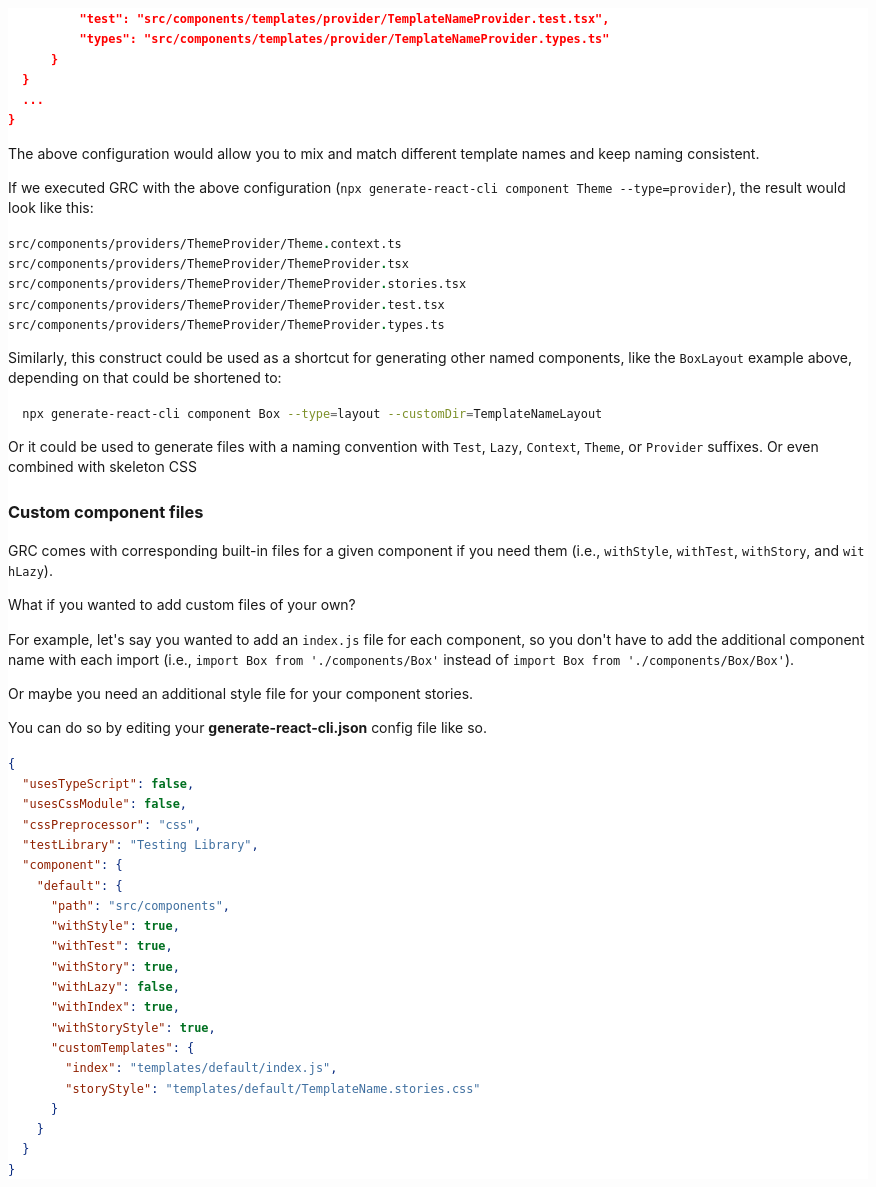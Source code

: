 ```json
          "test": "src/components/templates/provider/TemplateNameProvider.test.tsx",
          "types": "src/components/templates/provider/TemplateNameProvider.types.ts"
      }
  }
  ...
}
```

The above configuration would allow you to mix and match different template names and keep naming consistent.

If we executed GRC with the above configuration (`npx generate-react-cli component Theme --type=provider`), the result would look like this:

```fs
src/components/providers/ThemeProvider/Theme.context.ts
src/components/providers/ThemeProvider/ThemeProvider.tsx
src/components/providers/ThemeProvider/ThemeProvider.stories.tsx
src/components/providers/ThemeProvider/ThemeProvider.test.tsx
src/components/providers/ThemeProvider/ThemeProvider.types.ts
```

Similarly, this construct could be used as a shortcut for generating other named components, like the `BoxLayout` example above, depending on that could be shortened to:

```sh
  npx generate-react-cli component Box --type=layout --customDir=TemplateNameLayout
```

Or it could be used to generate files with a naming convention with `Test`, `Lazy`, `Context`, `Theme`, or `Provider` suffixes. Or even combined with skeleton CSS

### Custom component files

GRC comes with corresponding built-in files for a given component if you need them (i.e., `withStyle`, `withTest`, `withStory`, and `withLazy`).

What if you wanted to add custom files of your own?

For example, let's say you wanted to add an `index.js` file for each component, so you don't have to add the additional component name with each import (i.e., `import Box from './components/Box'` instead of `import Box from './components/Box/Box'`).

Or maybe you need an additional style file for your component stories.

You can do so by editing your **generate-react-cli.json** config file like so.

```json
{
  "usesTypeScript": false,
  "usesCssModule": false,
  "cssPreprocessor": "css",
  "testLibrary": "Testing Library",
  "component": {
    "default": {
      "path": "src/components",
      "withStyle": true,
      "withTest": true,
      "withStory": true,
      "withLazy": false,
      "withIndex": true,
      "withStoryStyle": true,
      "customTemplates": {
        "index": "templates/default/index.js",
        "storyStyle": "templates/default/TemplateName.stories.css"
      }
    }
  }
}
```